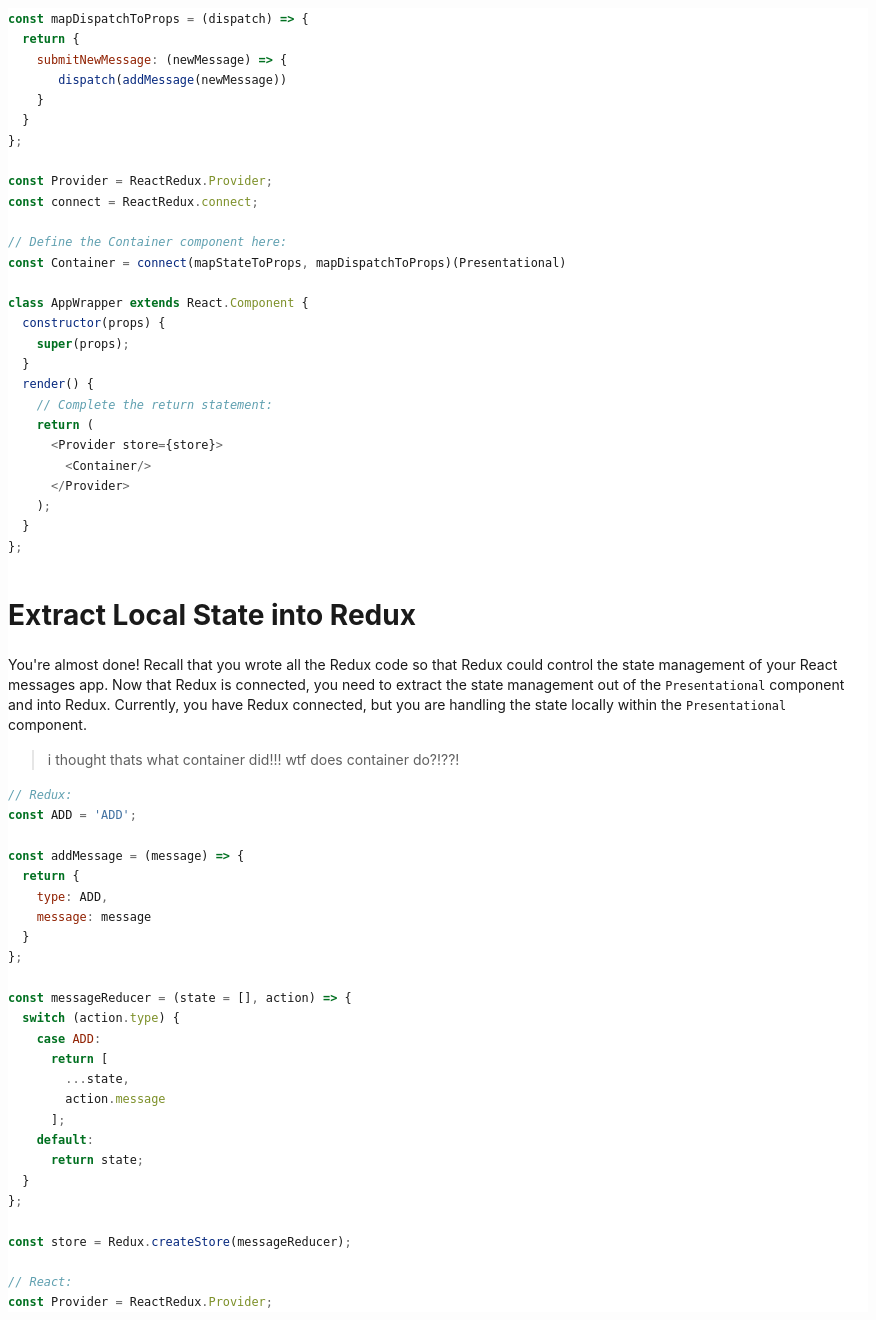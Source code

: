 ```js
const mapDispatchToProps = (dispatch) => {
  return {
    submitNewMessage: (newMessage) => {
       dispatch(addMessage(newMessage))
    }
  }
};

const Provider = ReactRedux.Provider;
const connect = ReactRedux.connect;

// Define the Container component here:
const Container = connect(mapStateToProps, mapDispatchToProps)(Presentational)

class AppWrapper extends React.Component {
  constructor(props) {
    super(props);
  }
  render() {
    // Complete the return statement:
    return (
      <Provider store={store}>
        <Container/>
      </Provider>
    );
  }
};
```

# Extract Local State into Redux
You're almost done! Recall that you wrote all the Redux code so that Redux could control the state management of your React messages app. Now that Redux is connected, you need to extract the state management out of the `Presentational` component and into Redux. Currently, you have Redux connected, but you are handling the state locally within the `Presentational` component.
>i thought thats what container did!!! wtf does container do?!??!
```js
// Redux:
const ADD = 'ADD';

const addMessage = (message) => {
  return {
    type: ADD,
    message: message
  }
};

const messageReducer = (state = [], action) => {
  switch (action.type) {
    case ADD:
      return [
        ...state,
        action.message
      ];
    default:
      return state;
  }
};

const store = Redux.createStore(messageReducer);

// React:
const Provider = ReactRedux.Provider;
```